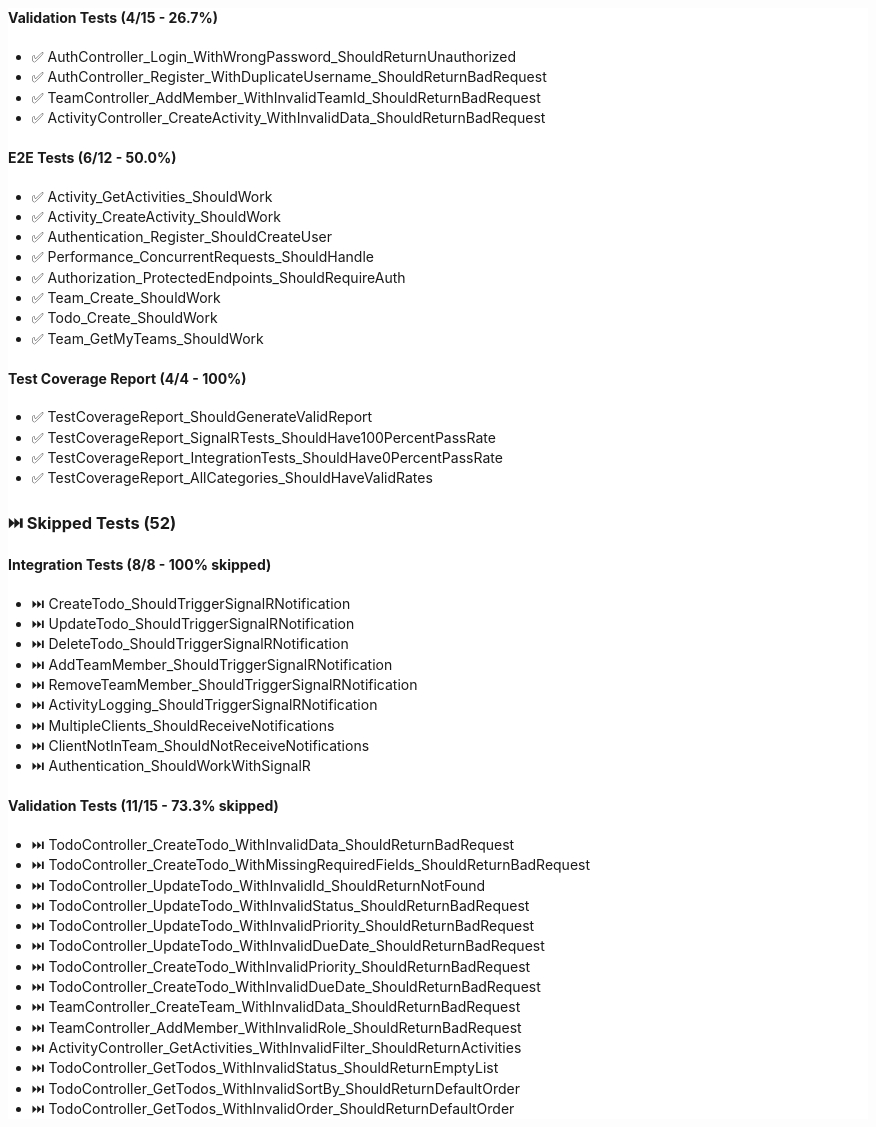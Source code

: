 #### **Validation Tests (4/15 - 26.7%)**
- ✅ AuthController_Login_WithWrongPassword_ShouldReturnUnauthorized
- ✅ AuthController_Register_WithDuplicateUsername_ShouldReturnBadRequest
- ✅ TeamController_AddMember_WithInvalidTeamId_ShouldReturnBadRequest
- ✅ ActivityController_CreateActivity_WithInvalidData_ShouldReturnBadRequest

#### **E2E Tests (6/12 - 50.0%)**
- ✅ Activity_GetActivities_ShouldWork
- ✅ Activity_CreateActivity_ShouldWork
- ✅ Authentication_Register_ShouldCreateUser
- ✅ Performance_ConcurrentRequests_ShouldHandle
- ✅ Authorization_ProtectedEndpoints_ShouldRequireAuth
- ✅ Team_Create_ShouldWork
- ✅ Todo_Create_ShouldWork
- ✅ Team_GetMyTeams_ShouldWork

#### **Test Coverage Report (4/4 - 100%)**
- ✅ TestCoverageReport_ShouldGenerateValidReport
- ✅ TestCoverageReport_SignalRTests_ShouldHave100PercentPassRate
- ✅ TestCoverageReport_IntegrationTests_ShouldHave0PercentPassRate
- ✅ TestCoverageReport_AllCategories_ShouldHaveValidRates

### ⏭️ **Skipped Tests (52)**

#### **Integration Tests (8/8 - 100% skipped)**
- ⏭️ CreateTodo_ShouldTriggerSignalRNotification
- ⏭️ UpdateTodo_ShouldTriggerSignalRNotification
- ⏭️ DeleteTodo_ShouldTriggerSignalRNotification
- ⏭️ AddTeamMember_ShouldTriggerSignalRNotification
- ⏭️ RemoveTeamMember_ShouldTriggerSignalRNotification
- ⏭️ ActivityLogging_ShouldTriggerSignalRNotification
- ⏭️ MultipleClients_ShouldReceiveNotifications
- ⏭️ ClientNotInTeam_ShouldNotReceiveNotifications
- ⏭️ Authentication_ShouldWorkWithSignalR

#### **Validation Tests (11/15 - 73.3% skipped)**
- ⏭️ TodoController_CreateTodo_WithInvalidData_ShouldReturnBadRequest
- ⏭️ TodoController_CreateTodo_WithMissingRequiredFields_ShouldReturnBadRequest
- ⏭️ TodoController_UpdateTodo_WithInvalidId_ShouldReturnNotFound
- ⏭️ TodoController_UpdateTodo_WithInvalidStatus_ShouldReturnBadRequest
- ⏭️ TodoController_UpdateTodo_WithInvalidPriority_ShouldReturnBadRequest
- ⏭️ TodoController_UpdateTodo_WithInvalidDueDate_ShouldReturnBadRequest
- ⏭️ TodoController_CreateTodo_WithInvalidPriority_ShouldReturnBadRequest
- ⏭️ TodoController_CreateTodo_WithInvalidDueDate_ShouldReturnBadRequest
- ⏭️ TeamController_CreateTeam_WithInvalidData_ShouldReturnBadRequest
- ⏭️ TeamController_AddMember_WithInvalidRole_ShouldReturnBadRequest
- ⏭️ ActivityController_GetActivities_WithInvalidFilter_ShouldReturnActivities
- ⏭️ TodoController_GetTodos_WithInvalidStatus_ShouldReturnEmptyList
- ⏭️ TodoController_GetTodos_WithInvalidSortBy_ShouldReturnDefaultOrder
- ⏭️ TodoController_GetTodos_WithInvalidOrder_ShouldReturnDefaultOrder
